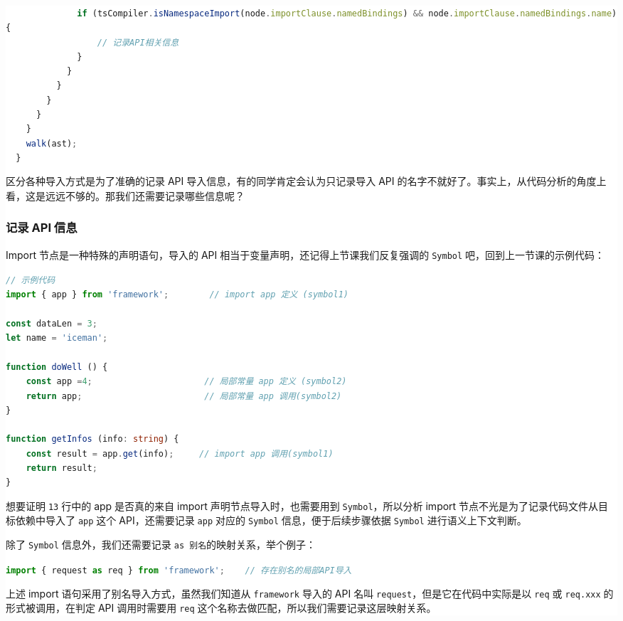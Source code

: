 ```typescript
              if (tsCompiler.isNamespaceImport(node.importClause.namedBindings) && node.importClause.namedBindings.name){
                  // 记录API相关信息
              }
            }
          }
        }
      }
    }
    walk(ast);
  }
```

  


区分各种导入方式是为了准确的记录 API 导入信息，有的同学肯定会认为只记录导入 API 的名字不就好了。事实上，从代码分析的角度上看，这是远远不够的。那我们还需要记录哪些信息呢？

  


### 记录 API 信息

Import 节点是一种特殊的声明语句，导入的 API 相当于变量声明，还记得上节课我们反复强调的 `Symbol` 吧，回到上一节课的示例代码：

```typescript
// 示例代码
import { app } from 'framework';        // import app 定义 (symbol1)

const dataLen = 3;
let name = 'iceman';

function doWell () {
    const app =4;                      // 局部常量 app 定义 (symbol2)
    return app;                        // 局部常量 app 调用(symbol2)
}

function getInfos (info: string) {
    const result = app.get(info);     // import app 调用(symbol1)
    return result;
}
```

想要证明 `13` 行中的 app 是否真的来自 import 声明节点导入时，也需要用到 `Symbol`，所以分析 import 节点不光是为了记录代码文件从目标依赖中导入了 `app` 这个 API，还需要记录 `app` 对应的 `Symbol` 信息，便于后续步骤依据 `Symbol` 进行语义上下文判断。

  


除了 `Symbol` 信息外，我们还需要记录 `as 别名`的映射关系，举个例子：

```typescript
import { request as req } from 'framework';    // 存在别名的局部API导入
```

上述 import 语句采用了别名导入方式，虽然我们知道从 `framework` 导入的 API 名叫 `request`，但是它在代码中实际是以 `req` 或 `req.xxx` 的形式被调用，在判定 API 调用时需要用 `req` 这个名称去做匹配，所以我们需要记录这层映射关系。

  